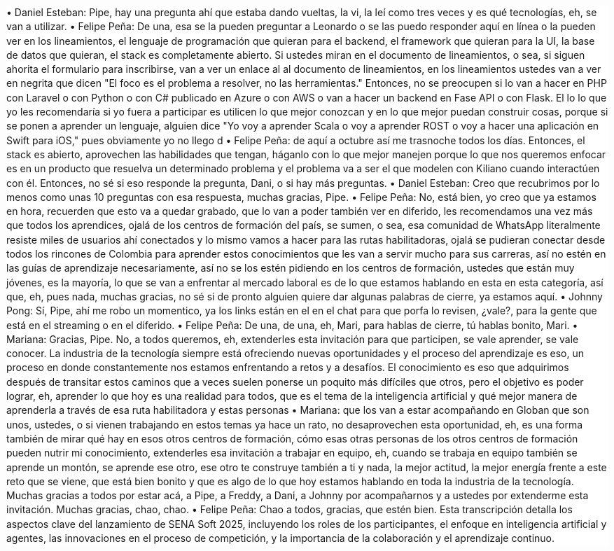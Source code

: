 • Daniel Esteban: Pipe, hay una pregunta ahí que estaba dando vueltas, la vi, la leí como tres veces y es qué tecnologías, eh, se van a utilizar.
• Felipe Peña: De una, esa se la pueden preguntar a Leonardo o se las puedo responder aquí en línea o la pueden ver en los lineamientos, el lenguaje de programación que quieran para el backend, el framework que quieran para la UI, la base de datos que quieran, el stack es completamente abierto. Si ustedes miran en el documento de lineamientos, o sea, si siguen ahorita el formulario para inscribirse, van a ver un enlace al al documento de lineamientos, en los lineamientos ustedes van a ver en negrita que dicen "El foco es el problema a resolver, no las herramientas." Entonces, no se preocupen si lo van a hacer en PHP con Laravel o con Python o con C# publicado en Azure o con AWS o van a hacer un backend en Fase API o con Flask. El lo lo que yo les recomendaría si yo fuera a participar es utilicen lo que mejor conozcan y en lo que mejor puedan construir cosas, porque si se ponen a aprender un lenguaje, alguien dice "Yo voy a aprender Scala o voy a aprender ROST o voy a hacer una aplicación en Swift para iOS," pues obviamente yo no llego d
• Felipe Peña: de aquí a octubre así me trasnoche todos los días. Entonces, el stack es abierto, aprovechen las habilidades que tengan, háganlo con lo que mejor manejen porque lo que nos queremos enfocar es en un producto que resuelva un determinado problema y el problema va a ser el que modelen con Kiliano cuando interactúen con él. Entonces, no sé si eso responde la pregunta, Dani, o si hay más preguntas.
• Daniel Esteban: Creo que recubrimos por lo menos como unas 10 preguntas con esa respuesta, muchas gracias, Pipe.
• Felipe Peña: No, está bien, yo creo que ya estamos en hora, recuerden que esto va a quedar grabado, que lo van a poder también ver en diferido, les recomendamos una vez más que todos los aprendices, ojalá de los centros de formación del país, se sumen, o sea, esa comunidad de WhatsApp literalmente resiste miles de usuarios ahí conectados y lo mismo vamos a hacer para las rutas habilitadoras, ojalá se pudieran conectar desde todos los rincones de Colombia para aprender estos conocimientos que les van a servir mucho para sus carreras, así no estén en las guías de aprendizaje necesariamente, así no se los estén pidiendo en los centros de formación, ustedes que están muy jóvenes, es la mayoría, lo que se van a enfrentar al mercado laboral es de lo que estamos hablando en esta en esta categoría, así que, eh, pues nada, muchas gracias, no sé si de pronto alguien quiere dar algunas palabras de cierre, ya estamos aquí.
• Johnny Pong: Sí, Pipe, ahí me robo un momentico, ya los links están en el en el chat para que porfa lo revisen, ¿vale?, para la gente que está en el streaming o en el diferido.
• Felipe Peña: De una, de una, eh, Mari, para hablas de cierre, tú hablas bonito, Mari.
• Mariana: Gracias, Pipe. No, a todos queremos, eh, extenderles esta invitación para que participen, se vale aprender, se vale conocer. La industria de la tecnología siempre está ofreciendo nuevas oportunidades y el proceso del aprendizaje es eso, un proceso en donde constantemente nos estamos enfrentando a retos y a desafíos. El conocimiento es eso que adquirimos después de transitar estos caminos que a veces suelen ponerse un poquito más difíciles que otros, pero el objetivo es poder lograr, eh, aprender lo que hoy es una realidad para todos, que es el tema de la inteligencia artificial y qué mejor manera de aprenderla a través de esa ruta habilitadora y estas personas
• Mariana: que los van a estar acompañando en Globan que son unos, ustedes, o si vienen trabajando en estos temas ya hace un rato, no desaprovechen esta oportunidad, eh, es una forma también de mirar qué hay en esos otros centros de formación, cómo esas otras personas de los otros centros de formación pueden nutrir mi conocimiento, extenderles esa invitación a trabajar en equipo, eh, cuando se trabaja en equipo también se aprende un montón, se aprende ese otro, ese otro te construye también a ti y nada, la mejor actitud, la mejor energía frente a este reto que se viene, que está bien bonito y que es algo de lo que hoy estamos hablando en toda la industria de la tecnología. Muchas gracias a todos por estar acá, a Pipe, a Freddy, a Dani, a Johnny por acompañarnos y a ustedes por extenderme esta invitación. Muchas gracias, chao, chao.
• Felipe Peña: Chao a todos, gracias, que estén bien.
Esta transcripción detalla los aspectos clave del lanzamiento de SENA Soft 2025, incluyendo los roles de los participantes, el enfoque en inteligencia artificial y agentes, las innovaciones en el proceso de competición, y la importancia de la colaboración y el aprendizaje continuo.